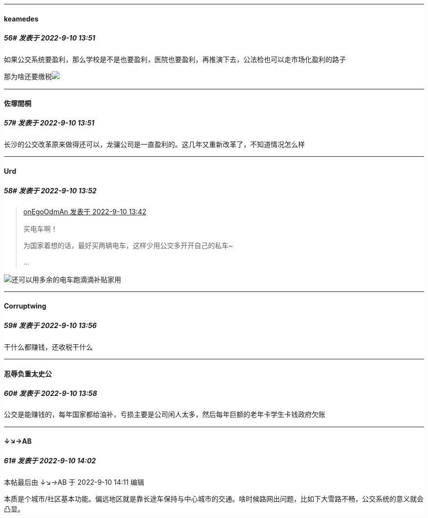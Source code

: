*****

####  keamedes  
##### 56#       发表于 2022-9-10 13:51

如果公交系统要盈利，那么学校是不是也要盈利，医院也要盈利，再推演下去，公法检也可以走市场化盈利的路子

那为啥还要缴税<img src="https://static.saraba1st.com/image/smiley/face2017/048.png" referrerpolicy="no-referrer">

*****

####  佐塚間桐  
##### 57#       发表于 2022-9-10 13:51

长沙的公交改革原来做得还可以，龙骧公司是一直盈利的。这几年又重新改革了，不知道情况怎么样

*****

####  Uгd  
##### 58#       发表于 2022-9-10 13:52

<blockquote><a href="httphttps://bbs.saraba1st.com/2b/forum.php?mod=redirect&amp;goto=findpost&amp;pid=57424254&amp;ptid=2091636" target="_blank">onEgoOdmAn 发表于 2022-9-10 13:42</a>

买电车啊！

为国家着想的话，最好买两辆电车，这样少用公交多开开自己的私车~

 ...</blockquote>
<img src="https://static.saraba1st.com/image/smiley/face2017/037.png" referrerpolicy="no-referrer">还可以用多余的电车跑滴滴补贴家用

*****

####  Corruptwing  
##### 59#       发表于 2022-9-10 13:56

干什么都赚钱，还收税干什么

*****

####  忍辱负重太史公  
##### 60#       发表于 2022-9-10 13:58

公交是能赚钱的，每年国家都给油补，亏损主要是公司闲人太多，然后每年巨额的老年卡学生卡钱政府欠账



*****

####  ↓↘→AB  
##### 61#       发表于 2022-9-10 14:02

 本帖最后由 ↓↘→AB 于 2022-9-10 14:11 编辑 

本质是个城市/社区基本功能。偏远地区就是靠长途车保持与中心城市的交通。啥时候路网出问题，比如下大雪路不畅，公交系统的意义就会凸显。
